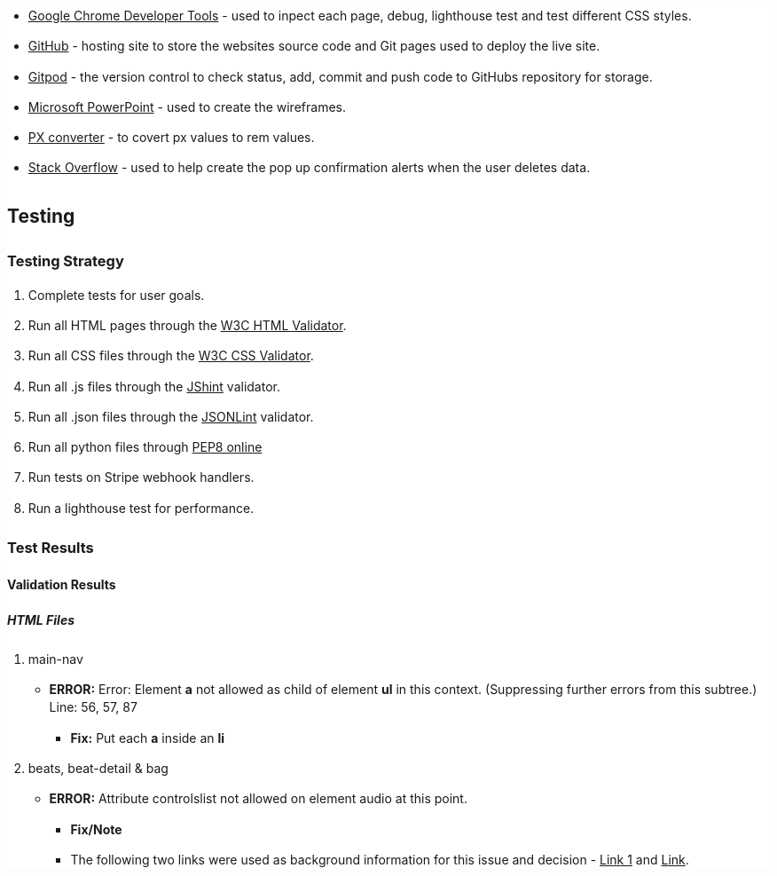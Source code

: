 *   [Google Chrome Developer Tools](https://developer.chrome.com/docs/devtools/open/) - used to inpect each page, debug, lighthouse test and test different CSS styles.

*   [GitHub](https://github.com/) - hosting site to store the websites source code and Git pages used to deploy the live site.

*   [Gitpod](https://gitpod.io/workspaces) - the version control to check status, add, commit and push code to GitHubs repository for storage.

*   [Microsoft PowerPoint](https://office.live.com/start/powerpoint.aspx) - used to create the wireframes.

*   [PX converter](https://nekocalc.com/px-to-rem-converter) - to covert px values to rem values.

*   [Stack Overflow](https://stackoverflow.com/questions/9139075/how-to-show-a-confirm-message-before-delete) - used to help create the pop up confirmation alerts when the user deletes data.


## Testing

### Testing Strategy

1.  Complete tests for user goals.

1.  Run all HTML pages through the [W3C HTML Validator](https://validator.w3.org/).

1.  Run all CSS files through the [W3C CSS Validator](http://www.css-validator.org/).

1.  Run all .js files through the [JShint](https://jshint.com/) validator.

1.  Run all .json files through the [JSONLint](https://jsonlint.com/) validator.

1.  Run all python files through [PEP8 online](http://pep8online.com/)

1.  Run tests on Stripe webhook handlers.

1.  Run a lighthouse test for performance.


### Test Results

#### Validation Results

##### HTML Files

1.  main-nav

    *   **ERROR:** Error: Element **a** not allowed as child of element **ul** in this context. (Suppressing further errors from this subtree.) Line: 56, 57, 87 

        *   **Fix:** Put each **a** inside an **li**

   
1.  beats, beat-detail & bag

    *   **ERROR:** Attribute controlslist not allowed on element audio at this point.

        * **Fix/Note** 
        
        *   The following two links were used as background information for this issue and decision - [Link 1](https://developer.mozilla.org/en-US/docs/Web/HTML/Element/video#attr-controlslist) and [Link](https://webmasters.stackexchange.com/questions/132621/w3c-validator-attribute-controlslist-not-allowed-on-element-audio-at-this-p).
